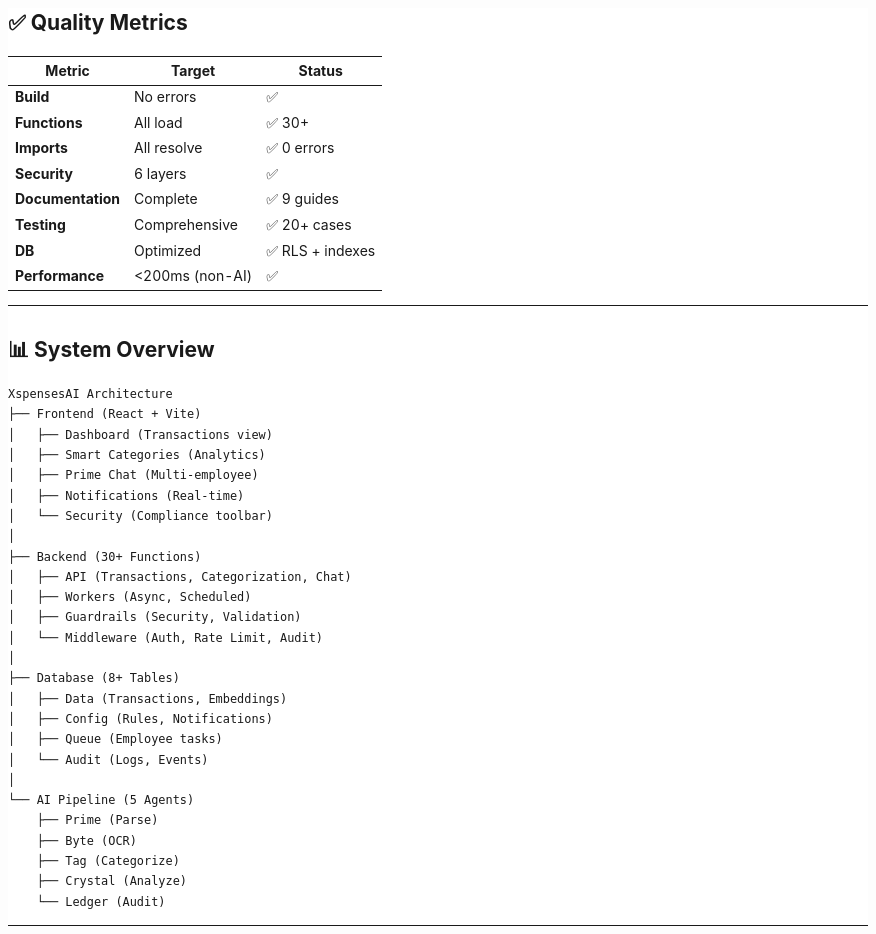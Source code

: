 
## ✅ Quality Metrics

| Metric | Target | Status |
|--------|--------|--------|
| **Build** | No errors | ✅ |
| **Functions** | All load | ✅ 30+ |
| **Imports** | All resolve | ✅ 0 errors |
| **Security** | 6 layers | ✅ |
| **Documentation** | Complete | ✅ 9 guides |
| **Testing** | Comprehensive | ✅ 20+ cases |
| **DB** | Optimized | ✅ RLS + indexes |
| **Performance** | <200ms (non-AI) | ✅ |

---

## 📊 System Overview

```
XspensesAI Architecture
├── Frontend (React + Vite)
│   ├── Dashboard (Transactions view)
│   ├── Smart Categories (Analytics)
│   ├── Prime Chat (Multi-employee)
│   ├── Notifications (Real-time)
│   └── Security (Compliance toolbar)
│
├── Backend (30+ Functions)
│   ├── API (Transactions, Categorization, Chat)
│   ├── Workers (Async, Scheduled)
│   ├── Guardrails (Security, Validation)
│   └── Middleware (Auth, Rate Limit, Audit)
│
├── Database (8+ Tables)
│   ├── Data (Transactions, Embeddings)
│   ├── Config (Rules, Notifications)
│   ├── Queue (Employee tasks)
│   └── Audit (Logs, Events)
│
└── AI Pipeline (5 Agents)
    ├── Prime (Parse)
    ├── Byte (OCR)
    ├── Tag (Categorize)
    ├── Crystal (Analyze)
    └── Ledger (Audit)
```

---